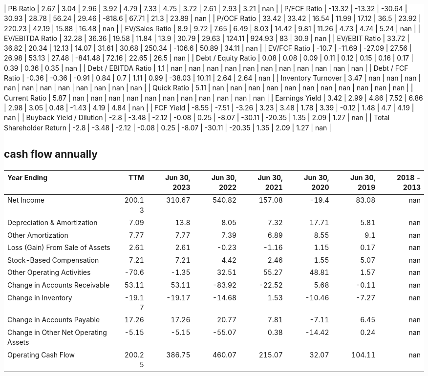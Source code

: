 | PB Ratio                 |      2.67 |           3.04 |           2.96 |           3.92 |           4.79 |           7.33 |           4.75 |           3.72 |           2.61 |           2.93 |           3.21 |           nan |
| P/FCF Ratio              |    -13.32 |         -13.32 |         -30.64 |          30.93 |          28.78 |          56.24 |          29.46 |        -818.6  |          67.71 |          21.3  |          23.89 |           nan |
| P/OCF Ratio              |     33.42 |          33.42 |          16.54 |          11.99 |          17.12 |          36.5  |          23.92 |         220.23 |          42.19 |          15.88 |          16.48 |           nan |
| EV/Sales Ratio           |      8.9  |           9.72 |           7.65 |           6.49 |           8.03 |          14.42 |           9.81 |          11.26 |           4.73 |           4.74 |           5.24 |           nan |
| EV/EBITDA Ratio          |     32.28 |          36.36 |          19.58 |          11.84 |          13.9  |          30.79 |          29.63 |         124.11 |         924.93 |          83    |          30.9  |           nan |
| EV/EBIT Ratio            |     33.72 |          36.82 |          20.34 |          12.13 |          14.07 |          31.61 |          30.68 |         250.34 |        -106.6  |          50.89 |          34.11 |           nan |
| EV/FCF Ratio             |    -10.7  |         -11.69 |         -27.09 |          27.56 |          26.98 |          53.13 |          27.48 |        -841.48 |          72.16 |          22.65 |          26.5  |           nan |
| Debt / Equity Ratio      |      0.08 |           0.08 |           0.09 |           0.11 |           0.12 |           0.15 |           0.16 |           0.17 |           0.39 |           0.36 |           0.35 |           nan |
| Debt / EBITDA Ratio      |      1.1  |         nan    |         nan    |         nan    |         nan    |         nan    |         nan    |         nan    |         nan    |         nan    |         nan    |           nan |
| Debt / FCF Ratio         |     -0.36 |          -0.36 |          -0.91 |           0.84 |           0.7  |           1.11 |           0.99 |         -38.03 |          10.11 |           2.64 |           2.64 |           nan |
| Inventory Turnover       |      3.47 |         nan    |         nan    |         nan    |         nan    |         nan    |         nan    |         nan    |         nan    |         nan    |         nan    |           nan |
| Quick Ratio              |      5.11 |         nan    |         nan    |         nan    |         nan    |         nan    |         nan    |         nan    |         nan    |         nan    |         nan    |           nan |
| Current Ratio            |      5.87 |         nan    |         nan    |         nan    |         nan    |         nan    |         nan    |         nan    |         nan    |         nan    |         nan    |           nan |
| Earnings Yield           |      3.42 |           2.99 |           4.86 |           7.52 |           6.86 |           2.98 |           3.05 |           0.48 |          -1.43 |           4.19 |           4.84 |           nan |
| FCF Yield                |     -8.55 |          -7.51 |          -3.26 |           3.23 |           3.48 |           1.78 |           3.39 |          -0.12 |           1.48 |           4.7  |           4.19 |           nan |
| Buyback Yield / Dilution |     -2.8  |          -3.48 |          -2.12 |          -0.08 |           0.25 |          -8.07 |         -30.11 |         -20.35 |           1.35 |           2.09 |           1.27 |           nan |
| Total Shareholder Return |     -2.8  |          -3.48 |          -2.12 |          -0.08 |           0.25 |          -8.07 |         -30.11 |         -20.35 |           1.35 |           2.09 |           1.27 |           nan |

## cash flow annually
| Year Ending                          |     TTM |   Jun 30, 2023 |   Jun 30, 2022 |   Jun 30, 2021 |   Jun 30, 2020 |   Jun 30, 2019 |   2018 - 2013 |
|:-------------------------------------|--------:|---------------:|---------------:|---------------:|---------------:|---------------:|--------------:|
| Net Income                           |  200.13 |         310.67 |         540.82 |         157.08 |         -19.4  |          83.08 |           nan |
| Depreciation & Amortization          |    7.09 |          13.8  |           8.05 |           7.32 |          17.71 |           5.81 |           nan |
| Other Amortization                   |    7.77 |           7.77 |           7.39 |           6.89 |           8.55 |           9.1  |           nan |
| Loss (Gain) From Sale of Assets      |    2.61 |           2.61 |          -0.23 |          -1.16 |           1.15 |           0.17 |           nan |
| Stock-Based Compensation             |    7.21 |           7.21 |           4.42 |           2.46 |           1.55 |           5.07 |           nan |
| Other Operating Activities           |  -70.6  |          -1.35 |          32.51 |          55.27 |          48.81 |           1.57 |           nan |
| Change in Accounts Receivable        |   53.11 |          53.11 |         -83.92 |         -22.52 |           5.68 |          -0.11 |           nan |
| Change in Inventory                  |  -19.17 |         -19.17 |         -14.68 |           1.53 |         -10.46 |          -7.27 |           nan |
| Change in Accounts Payable           |   17.26 |          17.26 |          20.77 |           7.81 |          -7.11 |           6.45 |           nan |
| Change in Other Net Operating Assets |   -5.15 |          -5.15 |         -55.07 |           0.38 |         -14.42 |           0.24 |           nan |
| Operating Cash Flow                  |  200.25 |         386.75 |         460.07 |         215.07 |          32.07 |         104.11 |           nan |